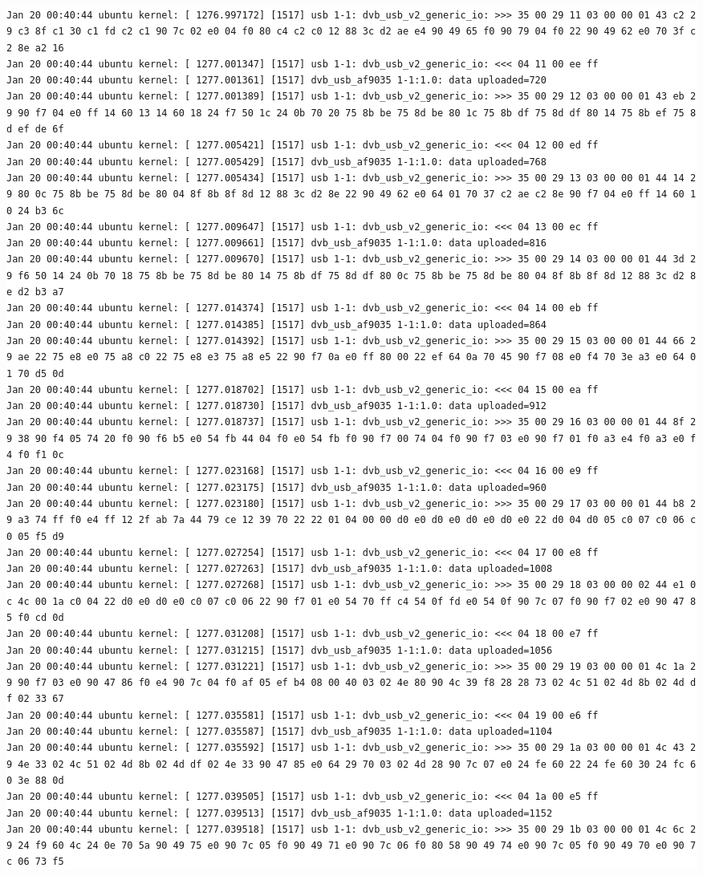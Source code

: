 	Jan 20 00:40:44 ubuntu kernel: [ 1276.997172] [1517] usb 1-1: dvb_usb_v2_generic_io: >>> 35 00 29 11 03 00 00 01 43 c2 29 c3 8f c1 30 c1 fd c2 c1 90 7c 02 e0 04 f0 80 c4 c2 c0 12 88 3c d2 ae e4 90 49 65 f0 90 79 04 f0 22 90 49 62 e0 70 3f c2 8e a2 16
	Jan 20 00:40:44 ubuntu kernel: [ 1277.001347] [1517] usb 1-1: dvb_usb_v2_generic_io: <<< 04 11 00 ee ff
	Jan 20 00:40:44 ubuntu kernel: [ 1277.001361] [1517] dvb_usb_af9035 1-1:1.0: data uploaded=720
	Jan 20 00:40:44 ubuntu kernel: [ 1277.001389] [1517] usb 1-1: dvb_usb_v2_generic_io: >>> 35 00 29 12 03 00 00 01 43 eb 29 90 f7 04 e0 ff 14 60 13 14 60 18 24 f7 50 1c 24 0b 70 20 75 8b be 75 8d be 80 1c 75 8b df 75 8d df 80 14 75 8b ef 75 8d ef de 6f
	Jan 20 00:40:44 ubuntu kernel: [ 1277.005421] [1517] usb 1-1: dvb_usb_v2_generic_io: <<< 04 12 00 ed ff
	Jan 20 00:40:44 ubuntu kernel: [ 1277.005429] [1517] dvb_usb_af9035 1-1:1.0: data uploaded=768
	Jan 20 00:40:44 ubuntu kernel: [ 1277.005434] [1517] usb 1-1: dvb_usb_v2_generic_io: >>> 35 00 29 13 03 00 00 01 44 14 29 80 0c 75 8b be 75 8d be 80 04 8f 8b 8f 8d 12 88 3c d2 8e 22 90 49 62 e0 64 01 70 37 c2 ae c2 8e 90 f7 04 e0 ff 14 60 10 24 b3 6c
	Jan 20 00:40:44 ubuntu kernel: [ 1277.009647] [1517] usb 1-1: dvb_usb_v2_generic_io: <<< 04 13 00 ec ff
	Jan 20 00:40:44 ubuntu kernel: [ 1277.009661] [1517] dvb_usb_af9035 1-1:1.0: data uploaded=816
	Jan 20 00:40:44 ubuntu kernel: [ 1277.009670] [1517] usb 1-1: dvb_usb_v2_generic_io: >>> 35 00 29 14 03 00 00 01 44 3d 29 f6 50 14 24 0b 70 18 75 8b be 75 8d be 80 14 75 8b df 75 8d df 80 0c 75 8b be 75 8d be 80 04 8f 8b 8f 8d 12 88 3c d2 8e d2 b3 a7
	Jan 20 00:40:44 ubuntu kernel: [ 1277.014374] [1517] usb 1-1: dvb_usb_v2_generic_io: <<< 04 14 00 eb ff
	Jan 20 00:40:44 ubuntu kernel: [ 1277.014385] [1517] dvb_usb_af9035 1-1:1.0: data uploaded=864
	Jan 20 00:40:44 ubuntu kernel: [ 1277.014392] [1517] usb 1-1: dvb_usb_v2_generic_io: >>> 35 00 29 15 03 00 00 01 44 66 29 ae 22 75 e8 e0 75 a8 c0 22 75 e8 e3 75 a8 e5 22 90 f7 0a e0 ff 80 00 22 ef 64 0a 70 45 90 f7 08 e0 f4 70 3e a3 e0 64 01 70 d5 0d
	Jan 20 00:40:44 ubuntu kernel: [ 1277.018702] [1517] usb 1-1: dvb_usb_v2_generic_io: <<< 04 15 00 ea ff
	Jan 20 00:40:44 ubuntu kernel: [ 1277.018730] [1517] dvb_usb_af9035 1-1:1.0: data uploaded=912
	Jan 20 00:40:44 ubuntu kernel: [ 1277.018737] [1517] usb 1-1: dvb_usb_v2_generic_io: >>> 35 00 29 16 03 00 00 01 44 8f 29 38 90 f4 05 74 20 f0 90 f6 b5 e0 54 fb 44 04 f0 e0 54 fb f0 90 f7 00 74 04 f0 90 f7 03 e0 90 f7 01 f0 a3 e4 f0 a3 e0 f4 f0 f1 0c
	Jan 20 00:40:44 ubuntu kernel: [ 1277.023168] [1517] usb 1-1: dvb_usb_v2_generic_io: <<< 04 16 00 e9 ff
	Jan 20 00:40:44 ubuntu kernel: [ 1277.023175] [1517] dvb_usb_af9035 1-1:1.0: data uploaded=960
	Jan 20 00:40:44 ubuntu kernel: [ 1277.023180] [1517] usb 1-1: dvb_usb_v2_generic_io: >>> 35 00 29 17 03 00 00 01 44 b8 29 a3 74 ff f0 e4 ff 12 2f ab 7a 44 79 ce 12 39 70 22 22 01 04 00 00 d0 e0 d0 e0 d0 e0 d0 e0 22 d0 04 d0 05 c0 07 c0 06 c0 05 f5 d9
	Jan 20 00:40:44 ubuntu kernel: [ 1277.027254] [1517] usb 1-1: dvb_usb_v2_generic_io: <<< 04 17 00 e8 ff
	Jan 20 00:40:44 ubuntu kernel: [ 1277.027263] [1517] dvb_usb_af9035 1-1:1.0: data uploaded=1008
	Jan 20 00:40:44 ubuntu kernel: [ 1277.027268] [1517] usb 1-1: dvb_usb_v2_generic_io: >>> 35 00 29 18 03 00 00 02 44 e1 0c 4c 00 1a c0 04 22 d0 e0 d0 e0 c0 07 c0 06 22 90 f7 01 e0 54 70 ff c4 54 0f fd e0 54 0f 90 7c 07 f0 90 f7 02 e0 90 47 85 f0 cd 0d
	Jan 20 00:40:44 ubuntu kernel: [ 1277.031208] [1517] usb 1-1: dvb_usb_v2_generic_io: <<< 04 18 00 e7 ff
	Jan 20 00:40:44 ubuntu kernel: [ 1277.031215] [1517] dvb_usb_af9035 1-1:1.0: data uploaded=1056
	Jan 20 00:40:44 ubuntu kernel: [ 1277.031221] [1517] usb 1-1: dvb_usb_v2_generic_io: >>> 35 00 29 19 03 00 00 01 4c 1a 29 90 f7 03 e0 90 47 86 f0 e4 90 7c 04 f0 af 05 ef b4 08 00 40 03 02 4e 80 90 4c 39 f8 28 28 73 02 4c 51 02 4d 8b 02 4d df 02 33 67
	Jan 20 00:40:44 ubuntu kernel: [ 1277.035581] [1517] usb 1-1: dvb_usb_v2_generic_io: <<< 04 19 00 e6 ff
	Jan 20 00:40:44 ubuntu kernel: [ 1277.035587] [1517] dvb_usb_af9035 1-1:1.0: data uploaded=1104
	Jan 20 00:40:44 ubuntu kernel: [ 1277.035592] [1517] usb 1-1: dvb_usb_v2_generic_io: >>> 35 00 29 1a 03 00 00 01 4c 43 29 4e 33 02 4c 51 02 4d 8b 02 4d df 02 4e 33 90 47 85 e0 64 29 70 03 02 4d 28 90 7c 07 e0 24 fe 60 22 24 fe 60 30 24 fc 60 3e 88 0d
	Jan 20 00:40:44 ubuntu kernel: [ 1277.039505] [1517] usb 1-1: dvb_usb_v2_generic_io: <<< 04 1a 00 e5 ff
	Jan 20 00:40:44 ubuntu kernel: [ 1277.039513] [1517] dvb_usb_af9035 1-1:1.0: data uploaded=1152
	Jan 20 00:40:44 ubuntu kernel: [ 1277.039518] [1517] usb 1-1: dvb_usb_v2_generic_io: >>> 35 00 29 1b 03 00 00 01 4c 6c 29 24 f9 60 4c 24 0e 70 5a 90 49 75 e0 90 7c 05 f0 90 49 71 e0 90 7c 06 f0 80 58 90 49 74 e0 90 7c 05 f0 90 49 70 e0 90 7c 06 73 f5